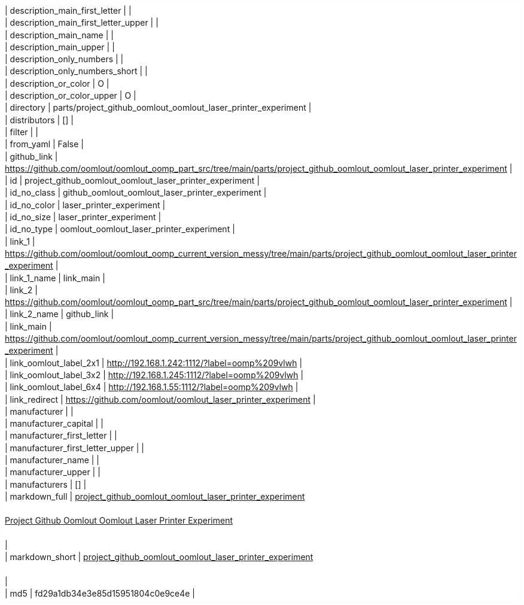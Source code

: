 | description_main_first_letter |  |  
| description_main_first_letter_upper |  |  
| description_main_name |  |  
| description_main_upper |  |  
| description_only_numbers |  |  
| description_only_numbers_short |   |  
| description_or_color | O  |  
| description_or_color_upper | O  |  
| directory | parts/project_github_oomlout_oomlout_laser_printer_experiment |  
| distributors | [] |  
| filter |  |  
| from_yaml | False |  
| github_link | https://github.com/oomlout/oomlout_oomp_part_src/tree/main/parts/project_github_oomlout_oomlout_laser_printer_experiment |  
| id | project_github_oomlout_oomlout_laser_printer_experiment |  
| id_no_class | github_oomlout_oomlout_laser_printer_experiment |  
| id_no_color | laser_printer_experiment |  
| id_no_size | laser_printer_experiment |  
| id_no_type | oomlout_oomlout_laser_printer_experiment |  
| link_1 | https://github.com/oomlout/oomlout_oomp_current_version_messy/tree/main/parts/project_github_oomlout_oomlout_laser_printer_experiment |  
| link_1_name | link_main |  
| link_2 | https://github.com/oomlout/oomlout_oomp_part_src/tree/main/parts/project_github_oomlout_oomlout_laser_printer_experiment |  
| link_2_name | github_link |  
| link_main | https://github.com/oomlout/oomlout_oomp_current_version_messy/tree/main/parts/project_github_oomlout_oomlout_laser_printer_experiment |  
| link_oomlout_label_2x1 | http://192.168.1.242:1112/?label=oomp%209vlwh |  
| link_oomlout_label_3x2 | http://192.168.1.245:1112/?label=oomp%209vlwh |  
| link_oomlout_label_6x4 | http://192.168.1.55:1112/?label=oomp%209vlwh |  
| link_redirect | https://github.com/oomlout/oomlout_laser_printer_experiment |  
| manufacturer |  |  
| manufacturer_capital |  |  
| manufacturer_first_letter |  |  
| manufacturer_first_letter_upper |  |  
| manufacturer_name |  |  
| manufacturer_upper |  |  
| manufacturers | [] |  
| markdown_full | [project_github_oomlout_oomlout_laser_printer_experiment](https://github.com/oomlout/oomlout_oomp_current_version_messy/tree/main/parts/project_github_oomlout_oomlout_laser_printer_experiment)<br>[](https://github.com/oomlout/oomlout_oomp_current_version_messy/tree/main/parts/project_github_oomlout_oomlout_laser_printer_experiment)<br>[Project Github Oomlout Oomlout Laser Printer Experiment](https://github.com/oomlout/oomlout_oomp_current_version_messy/tree/main/parts/project_github_oomlout_oomlout_laser_printer_experiment)<br><br> |  
| markdown_short | [project_github_oomlout_oomlout_laser_printer_experiment](https://github.com/oomlout/oomlout_oomp_current_version_messy/tree/main/parts/project_github_oomlout_oomlout_laser_printer_experiment)<br><br> |  
| md5 | fd29a1db34e3e85d15951804c0e9ce4e |  
